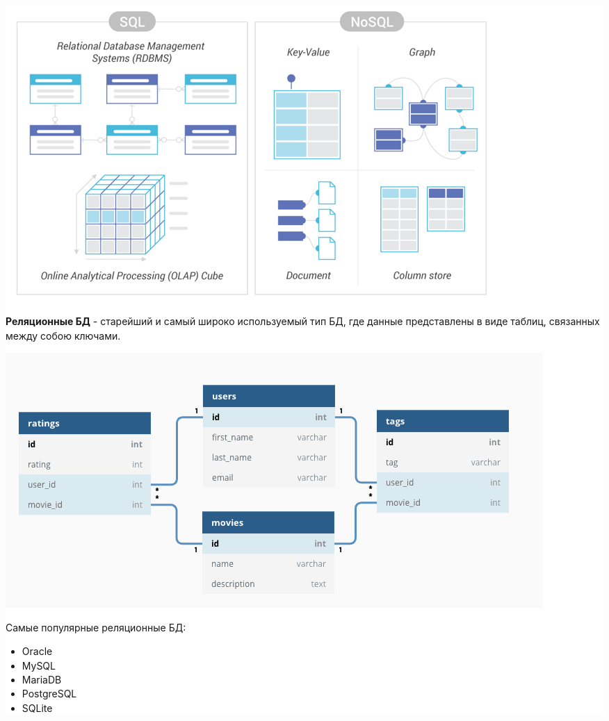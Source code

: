 ![Types of DB](images/sql_vs_nosql.png)  

**Реляционные БД** - старейший и самый широко используемый тип БД, где данные представлены в виде таблиц, связанных между собою ключами.  

![Relational DB](images/relational_db.png)  

Самые популярные реляционные БД:  
* Oracle  
* MySQL  
* MariaDB  
* PostgreSQL  
* SQLite  
